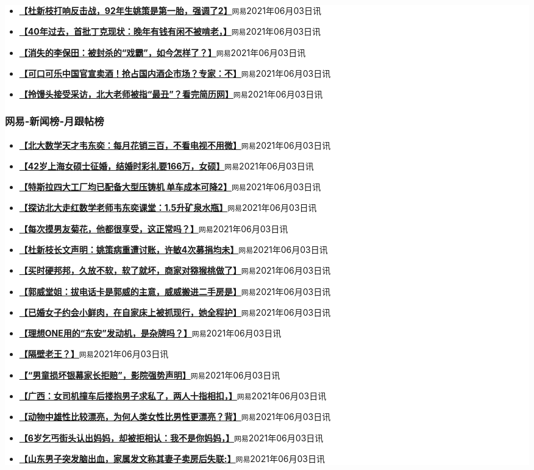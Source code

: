- [**【杜新枝打响反击战，92年生姚策是第一胎，强调了2】**](https://www.163.com/dy/article/GBH8VPRF0536LAXU.html)`网易`2021年06月03日讯 

- [**【40年过去，首批丁克现状：晚年有钱有闲不被啃老，】**](https://www.163.com/dy/article/GBHO6SFF0534HFB2.html)`网易`2021年06月03日讯 

- [**【消失的李保田：被封杀的“戏霸”，如今怎样了？】**](https://www.163.com/dy/article/GBH23D1C0512856T.html)`网易`2021年06月03日讯 

- [**【可口可乐中国官宣卖酒！抢占国内酒企市场？专家：不】**](https://www.163.com/dy/article/GBGT1P24051492T3.html)`网易`2021年06月03日讯 

- [**【拎馒头接受采访，北大老师被指“最丑”？看完简历网】**](https://www.163.com/dy/article/GBC02QI805504DP0.html)`网易`2021年06月03日讯 

### 网易-新闻榜-月跟帖榜

- [**【北大数学天才韦东奕：每月花销三百，不看电视不用微】**](https://www.163.com/dy/article/GBEDCKHG0514R9P4.html)`网易`2021年06月03日讯 

- [**【42岁上海女硕士征婚，结婚时彩礼要166万，女硕】**](https://www.163.com/dy/article/GBAHG3LK0534LB1X.html)`网易`2021年06月03日讯 

- [**【特斯拉四大工厂均已配备大型压铸机 单车成本可降2】**](https://www.163.com/dy/article/GBEL53RQ0527EIDC.html)`网易`2021年06月03日讯 

- [**【探访北大走红数学老师韦东奕课堂：1.5升矿泉水瓶】**](https://www.163.com/dy/article/GBG45AVO0512D3VJ.html)`网易`2021年06月03日讯 

- [**【每次摸男友菊花，他都很享受，这正常吗？】**](https://www.163.com/dy/article/GAL4L5Q80534CTXR.html)`网易`2021年06月03日讯 

- [**【杜新枝长文声明：姚策病重遭讨账，许敏4次募捐均未】**](https://www.163.com/dy/article/GBGG7GDR0548W3TB.html)`网易`2021年06月03日讯 

- [**【买时硬邦邦，久放不软，软了就坏，商家对猕猴桃做了】**](https://www.163.com/dy/article/GB9F13F70511DBKV.html)`网易`2021年06月03日讯 

- [**【郭威堂姐：拔电话卡是郭威的主意，威威搬进二手房是】**](https://www.163.com/dy/article/GB8AR3PV0541B0NK.html)`网易`2021年06月03日讯 

- [**【已婚女子约会小鲜肉，在自家床上被抓现行，她全程护】**](https://www.163.com/dy/article/GB3PEHKS05456QXU.html)`网易`2021年06月03日讯 

- [**【理想ONE用的“东安”发动机，是杂牌吗？】**](https://www.163.com/dy/article/G9HUAUUU0547B37O.html)`网易`2021年06月03日讯 

- [**【隔壁老王？】**](https://v.163.com/paike/VFGILUIPQ/VV8GDG5M5.html)`网易`2021年06月03日讯 

- [**【“男童损坏银幕家长拒赔”，影院强势声明】**](https://www.163.com/dy/article/GBEKMCGR0514R9P4.html)`网易`2021年06月03日讯 

- [**【广西：女司机撞车后搂抱男子求私了，两人十指相扣，】**](https://www.163.com/dy/article/G9R4L5LG05378QR7.html)`网易`2021年06月03日讯 

- [**【动物中雄性比较漂亮，为何人类女性比男性更漂亮？背】**](https://www.163.com/dy/article/G9L5FO9205328YVR.html)`网易`2021年06月03日讯 

- [**【6岁乞丐街头认出妈妈，却被拒相认：我不是你妈妈，】**](https://www.163.com/dy/article/GB9OQ0UV05258K7A.html)`网易`2021年06月03日讯 

- [**【山东男子突发脑出血，家属发文称其妻子卖房后失联:】**](https://www.163.com/dy/article/GBGAAO3G0534695Y.html)`网易`2021年06月03日讯 
